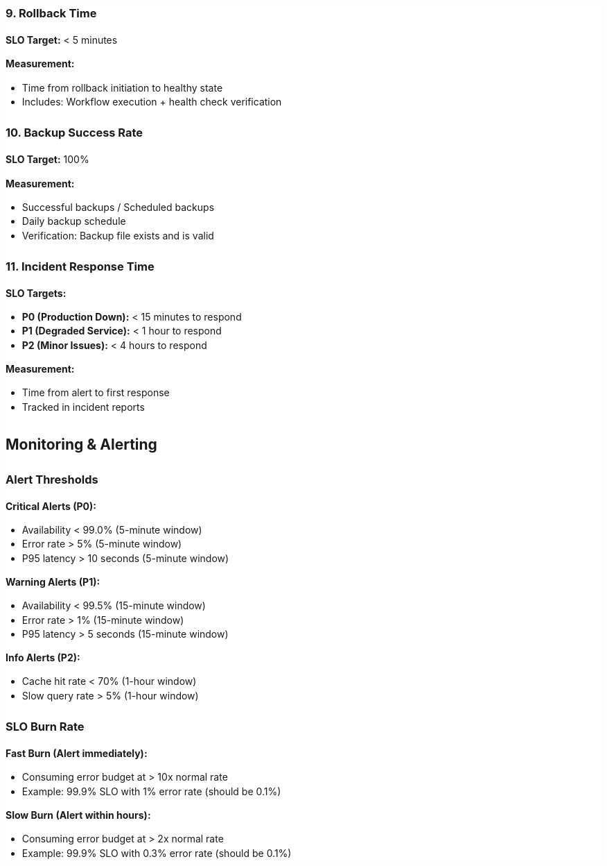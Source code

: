 ### 9. Rollback Time

**SLO Target:** < 5 minutes

**Measurement:**
- Time from rollback initiation to healthy state
- Includes: Workflow execution + health check verification

### 10. Backup Success Rate

**SLO Target:** 100%

**Measurement:**
- Successful backups / Scheduled backups
- Daily backup schedule
- Verification: Backup file exists and is valid

### 11. Incident Response Time

**SLO Targets:**
- **P0 (Production Down):** < 15 minutes to respond
- **P1 (Degraded Service):** < 1 hour to respond
- **P2 (Minor Issues):** < 4 hours to respond

**Measurement:**
- Time from alert to first response
- Tracked in incident reports

## Monitoring & Alerting

### Alert Thresholds

**Critical Alerts (P0):**
- Availability < 99.0% (5-minute window)
- Error rate > 5% (5-minute window)
- P95 latency > 10 seconds (5-minute window)

**Warning Alerts (P1):**
- Availability < 99.5% (15-minute window)
- Error rate > 1% (15-minute window)
- P95 latency > 5 seconds (15-minute window)

**Info Alerts (P2):**
- Cache hit rate < 70% (1-hour window)
- Slow query rate > 5% (1-hour window)

### SLO Burn Rate

**Fast Burn (Alert immediately):**
- Consuming error budget at > 10x normal rate
- Example: 99.9% SLO with 1% error rate (should be 0.1%)

**Slow Burn (Alert within hours):**
- Consuming error budget at > 2x normal rate
- Example: 99.9% SLO with 0.3% error rate (should be 0.1%)
